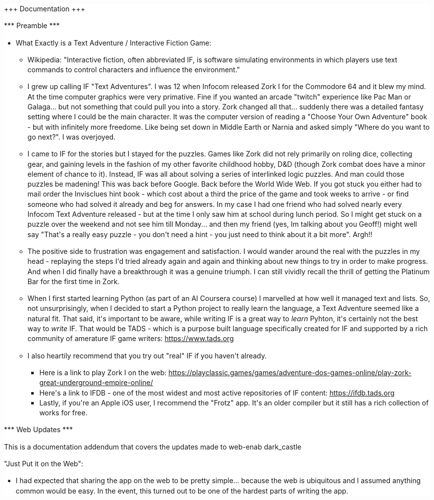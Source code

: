 +++ Documentation +++


*** Preamble ***

- What Exactly is a Text Adventure / Interactive Fiction Game:

	- Wikipedia: "Interactive fiction, often abbreviated IF, is software simulating environments in which players use text commands to control characters and influence the environment."

	- I grew up calling IF "Text Adventures". I was 12 when Infocom released Zork I for the Commodore 64 and it blew my mind. At the time computer graphics were very primative. Fine if you wanted an arcade "twitch" experience like Pac Man or Galaga... but not something that could pull you into a story. Zork changed all that... suddenly there was a detailed fantasy setting where I could be the main character. It was the computer version of reading a "Choose Your Own Adventure" book - but with infinitely more freedome. Like being set down in Middle Earth or Narnia and asked simply "Where do you want to go next?". I was overjoyed.

	- I came to IF for the stories but I stayed for the puzzles. Games like Zork did not rely primarily on roling dice, collecting gear, and gaining levels in the fashion of my other favorite childhood hobby, D&D (though Zork combat does have a minor element of chance to it). Instead, IF was all about solving a series of interlinked logic puzzles. And man could those puzzles be madening! This was back before Google. Back before the World Wide Web. If you got stuck you either had to mail order the Invisclues hint book - which cost about a third the price of the game and took weeks to arrive - or find someone who had solved it already and beg for answers. In my case I had one friend who had solved nearly every Infocom Text Adventure released - but at the time I only saw him at school during lunch period. So I might get stuck on a puzzle over the weekend and not see him till Monday... and then my friend (yes, Im talking about you Geoff!) might well say "That's a really easy puzzle - you don't need a hint - you just need to think about it a bit more". Argh!!

	- The positive side to frustration was engagement and satisfaction. I would wander around the real with the puzzles in my head - replaying the steps I'd tried already again and again and thinking about new things to try in order to make progress. And when I did finally have a breakthrough it was a genuine triumph. I can still vividly recall the thrill of getting the Platinum Bar for the first time in Zork.

	- When I first started learning Python (as part of an AI Coursera course) I marvelled at how well it managed text and lists. So, not unsurprisingly, when I decided to start a Python project to really learn the language, a Text Adventure seemed like a natural fit. That said, it's important to be aware, while writing IF is a great way to *learn* Pyhton, it's certainly not the best way to *write* IF. That would be TADS - which is a purpose built language specifically created for IF and supported by a rich community of amerature IF game writers: https://www.tads.org

	- I also heartily recommend that you try out "real" IF if you haven't already.
		- Here is a link to play Zork I on the web: https://playclassic.games/games/adventure-dos-games-online/play-zork-great-underground-empire-online/
		- Here's a link to IFDB - one of the most widest and most active repositories of IF content: https://ifdb.tads.org
		- Lastly, if you're an Apple iOS user, I recommend the "Frotz" app. It's an older compiler but it still has a rich collection of works for free.


*** Web Updates ***

This is a documentation addendum that covers the updates made to web-enab dark_castle

"Just Put it on the Web":
- I had expected that sharing the app on the web to be pretty simple... because the web is ubiquitous and I assumed anything common would be easy. In the event, this turned out to be one of the hardest parts of writing the app.